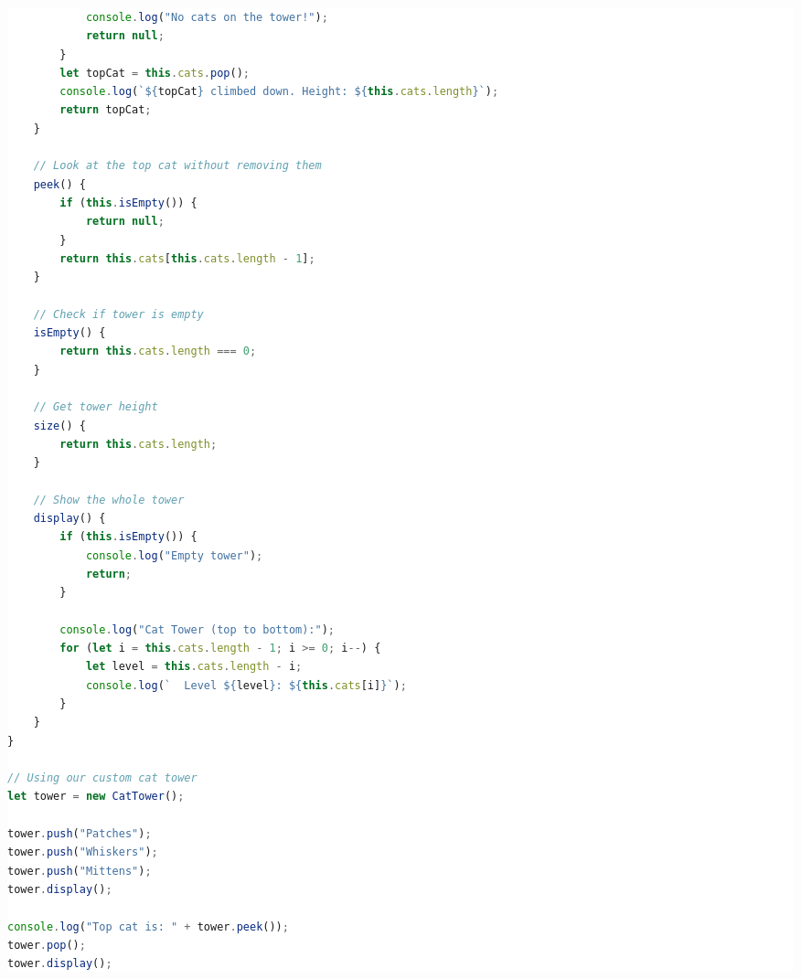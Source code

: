 ```javascript
            console.log("No cats on the tower!");
            return null;
        }
        let topCat = this.cats.pop();
        console.log(`${topCat} climbed down. Height: ${this.cats.length}`);
        return topCat;
    }
    
    // Look at the top cat without removing them
    peek() {
        if (this.isEmpty()) {
            return null;
        }
        return this.cats[this.cats.length - 1];
    }
    
    // Check if tower is empty
    isEmpty() {
        return this.cats.length === 0;
    }
    
    // Get tower height
    size() {
        return this.cats.length;
    }
    
    // Show the whole tower
    display() {
        if (this.isEmpty()) {
            console.log("Empty tower");
            return;
        }
        
        console.log("Cat Tower (top to bottom):");
        for (let i = this.cats.length - 1; i >= 0; i--) {
            let level = this.cats.length - i;
            console.log(`  Level ${level}: ${this.cats[i]}`);
        }
    }
}

// Using our custom cat tower
let tower = new CatTower();

tower.push("Patches");
tower.push("Whiskers");
tower.push("Mittens");
tower.display();

console.log("Top cat is: " + tower.peek());
tower.pop();
tower.display();
```
